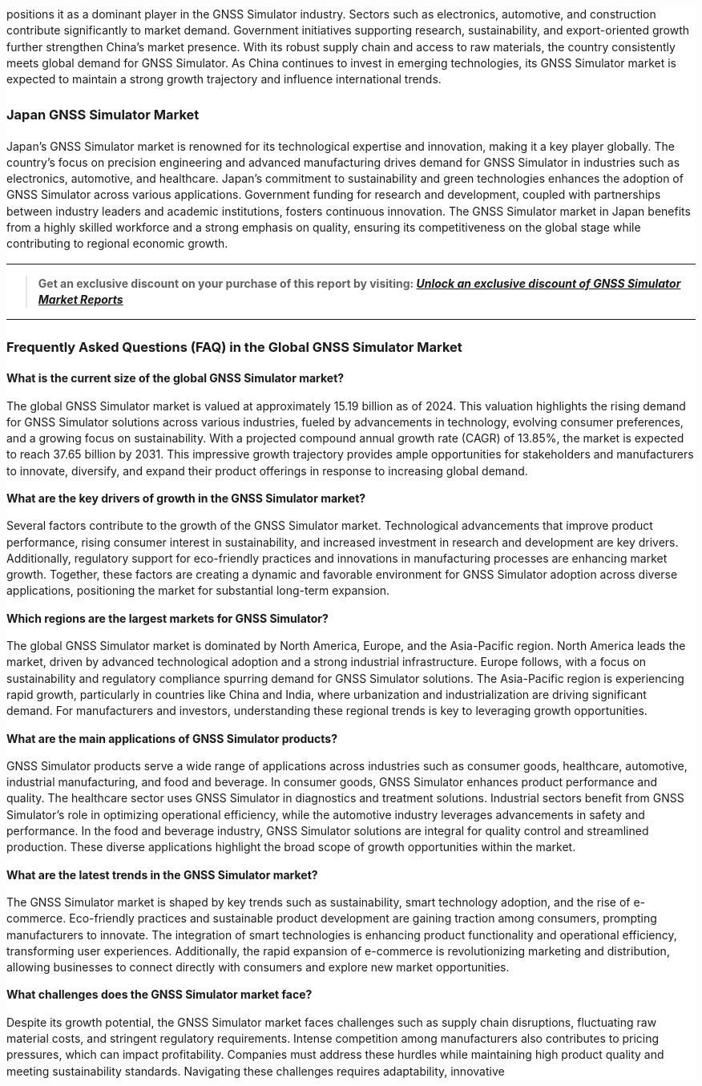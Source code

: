 positions it as a dominant player in the GNSS Simulator industry. Sectors such as electronics, automotive, and construction contribute significantly to market demand. Government initiatives supporting research, sustainability, and export-oriented growth further strengthen China&rsquo;s market presence. With its robust supply chain and access to raw materials, the country consistently meets global demand for GNSS Simulator. As China continues to invest in emerging technologies, its GNSS Simulator market is expected to maintain a strong growth trajectory and influence international trends.</p><h3>Japan GNSS Simulator Market</h3><p>Japan&rsquo;s GNSS Simulator market is renowned for its technological expertise and innovation, making it a key player globally. The country&rsquo;s focus on precision engineering and advanced manufacturing drives demand for GNSS Simulator in industries such as electronics, automotive, and healthcare. Japan&rsquo;s commitment to sustainability and green technologies enhances the adoption of GNSS Simulator across various applications. Government funding for research and development, coupled with partnerships between industry leaders and academic institutions, fosters continuous innovation. The GNSS Simulator market in Japan benefits from a highly skilled workforce and a strong emphasis on quality, ensuring its competitiveness on the global stage while contributing to regional economic growth.</p><hr /><blockquote><p><strong>Get an exclusive discount on your purchase of this report by visiting: <em><a href="://marketresearchpulse.com/ask-for-discount/137364?utm_source=Github&amp;utm_medium=021">Unlock an exclusive discount of GNSS Simulator Market Reports</a></em>&nbsp;</strong></p></blockquote><hr /><h3>Frequently Asked Questions (FAQ) in the Global GNSS Simulator Market</h3><p><strong>What is the current size of the global GNSS Simulator market?</strong></p><p>The global GNSS Simulator market is valued at approximately 15.19 billion as of 2024. This valuation highlights the rising demand for GNSS Simulator solutions across various industries, fueled by advancements in technology, evolving consumer preferences, and a growing focus on sustainability. With a projected compound annual growth rate (CAGR) of 13.85%, the market is expected to reach 37.65 billion by 2031. This impressive growth trajectory provides ample opportunities for stakeholders and manufacturers to innovate, diversify, and expand their product offerings in response to increasing global demand.</p><p><strong>What are the key drivers of growth in the GNSS Simulator market?</strong></p><p>Several factors contribute to the growth of the GNSS Simulator market. Technological advancements that improve product performance, rising consumer interest in sustainability, and increased investment in research and development are key drivers. Additionally, regulatory support for eco-friendly practices and innovations in manufacturing processes are enhancing market growth. Together, these factors are creating a dynamic and favorable environment for GNSS Simulator adoption across diverse applications, positioning the market for substantial long-term expansion.</p><p><strong>Which regions are the largest markets for GNSS Simulator?</strong></p><p>The global GNSS Simulator market is dominated by North America, Europe, and the Asia-Pacific region. North America leads the market, driven by advanced technological adoption and a strong industrial infrastructure. Europe follows, with a focus on sustainability and regulatory compliance spurring demand for GNSS Simulator solutions. The Asia-Pacific region is experiencing rapid growth, particularly in countries like China and India, where urbanization and industrialization are driving significant demand. For manufacturers and investors, understanding these regional trends is key to leveraging growth opportunities.</p><p><strong>What are the main applications of GNSS Simulator products?</strong></p><p>GNSS Simulator products serve a wide range of applications across industries such as consumer goods, healthcare, automotive, industrial manufacturing, and food and beverage. In consumer goods, GNSS Simulator enhances product performance and quality. The healthcare sector uses GNSS Simulator in diagnostics and treatment solutions. Industrial sectors benefit from GNSS Simulator&rsquo;s role in optimizing operational efficiency, while the automotive industry leverages advancements in safety and performance. In the food and beverage industry, GNSS Simulator solutions are integral for quality control and streamlined production. These diverse applications highlight the broad scope of growth opportunities within the market.</p><p><strong>What are the latest trends in the GNSS Simulator market?</strong></p><p>The GNSS Simulator market is shaped by key trends such as sustainability, smart technology adoption, and the rise of e-commerce. Eco-friendly practices and sustainable product development are gaining traction among consumers, prompting manufacturers to innovate. The integration of smart technologies is enhancing product functionality and operational efficiency, transforming user experiences. Additionally, the rapid expansion of e-commerce is revolutionizing marketing and distribution, allowing businesses to connect directly with consumers and explore new market opportunities.</p><p><strong>What challenges does the GNSS Simulator market face?</strong></p><p>Despite its growth potential, the GNSS Simulator market faces challenges such as supply chain disruptions, fluctuating raw material costs, and stringent regulatory requirements. Intense competition among manufacturers also contributes to pricing pressures, which can impact profitability. Companies must address these hurdles while maintaining high product quality and meeting sustainability standards. Navigating these challenges requires adaptability, innovative